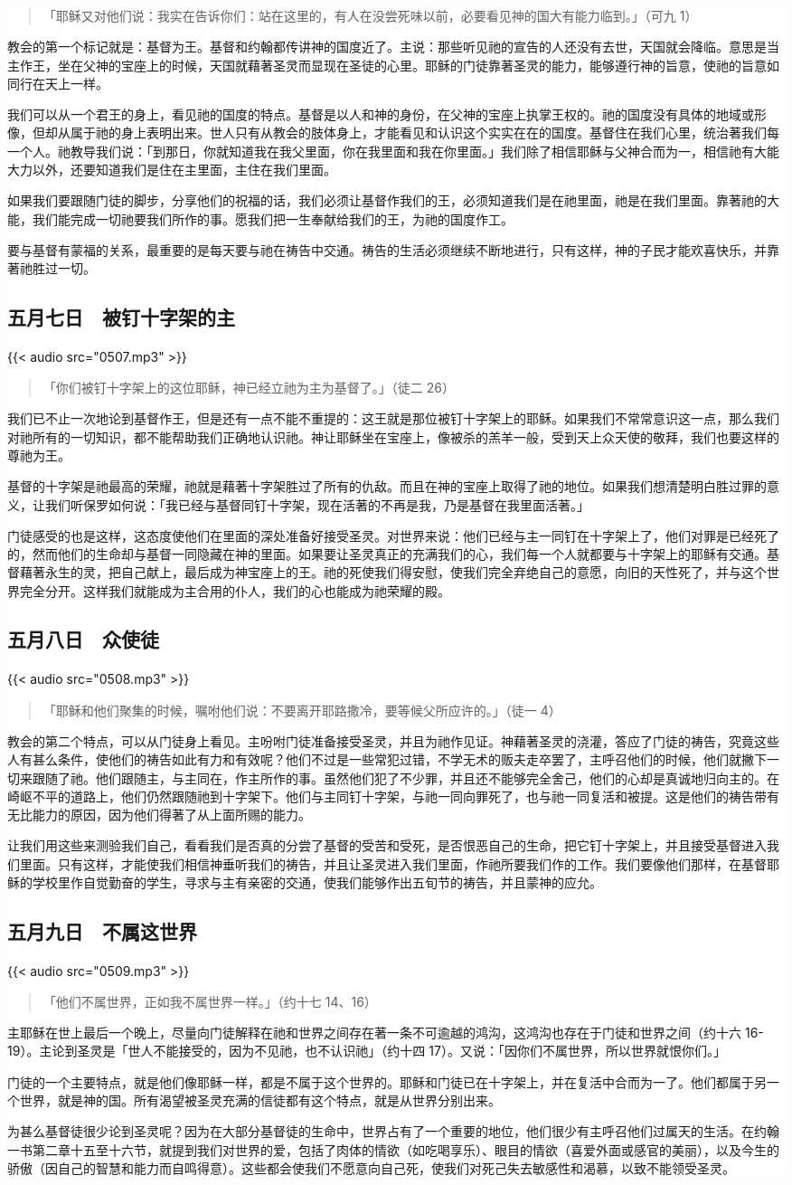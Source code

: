 > 「耶稣又对他们说：我实在告诉你们：站在这里的，有人在没尝死味以前，必要看见神的国大有能力临到。」（可九 1）

教会的第一个标记就是：基督为王。基督和约翰都传讲神的国度近了。主说：那些听见祂的宣告的人还没有去世，天国就会降临。意思是当主作王，坐在父神的宝座上的时候，天国就藉著圣灵而显现在圣徒的心里。耶稣的门徒靠著圣灵的能力，能够遵行神的旨意，使祂的旨意如同行在天上一样。

我们可以从一个君王的身上，看见祂的国度的特点。基督是以人和神的身份，在父神的宝座上执掌王权的。祂的国度没有具体的地域或形像，但却从属于祂的身上表明出来。世人只有从教会的肢体身上，才能看见和认识这个实实在在的国度。基督住在我们心里，统治著我们每一个人。祂教导我们说：「到那日，你就知道我在我父里面，你在我里面和我在你里面。」我们除了相信耶稣与父神合而为一，相信祂有大能大力以外，还要知道我们是住在主里面，主住在我们里面。

如果我们要跟随门徒的脚步，分享他们的祝福的话，我们必须让基督作我们的王，必须知道我们是在祂里面，祂是在我们里面。靠著祂的大能，我们能完成一切祂要我们所作的事。愿我们把一生奉献给我们的王，为祂的国度作工。

要与基督有蒙福的关系，最重要的是每天要与祂在祷告中交通。祷告的生活必须继续不断地进行，只有这样，神的子民才能欢喜快乐，并靠著祂胜过一切。

## 五月七日　被钉十字架的主

{{< audio src="0507.mp3" >}}

> 「你们被钉十字架上的这位耶稣，神已经立祂为主为基督了。」（徒二 26）

我们已不止一次地论到基督作王，但是还有一点不能不重提的：这王就是那位被钉十字架上的耶稣。如果我们不常常意识这一点，那么我们对祂所有的一切知识，都不能帮助我们正确地认识祂。神让耶稣坐在宝座上，像被杀的羔羊一般，受到天上众天使的敬拜，我们也要这样的尊祂为王。

基督的十字架是祂最高的荣耀，祂就是藉著十字架胜过了所有的仇敌。而且在神的宝座上取得了祂的地位。如果我们想清楚明白胜过罪的意义，让我们听保罗如何说：「我已经与基督同钉十字架，现在活著的不再是我，乃是基督在我里面活著。」

门徒感受的也是这样，这态度使他们在里面的深处准备好接受圣灵。对世界来说：他们已经与主一同钉在十字架上了，他们对罪是已经死了的，然而他们的生命却与基督一同隐藏在神的里面。如果要让圣灵真正的充满我们的心，我们每一个人就都要与十字架上的耶稣有交通。基督藉著永生的灵，把自己献上，最后成为神宝座上的王。祂的死使我们得安慰，使我们完全弃绝自己的意愿，向旧的天性死了，并与这个世界完全分开。这样我们就能成为主合用的仆人，我们的心也能成为祂荣耀的殿。

## 五月八日　众使徒

{{< audio src="0508.mp3" >}}

> 「耶稣和他们聚集的时候，嘱咐他们说：不要离开耶路撒冷，要等候父所应许的。」（徒一 4）

教会的第二个特点，可以从门徒身上看见。主吩咐门徒准备接受圣灵，并且为祂作见证。神藉著圣灵的浇灌，答应了门徒的祷告，究竟这些人有甚么条件，使他们的祷告如此有力和有效呢？他们不过是一些常犯过错，不学无术的贩夫走卒罢了，主呼召他们的时候，他们就撇下一切来跟随了祂。他们跟随主，与主同在，作主所作的事。虽然他们犯了不少罪，并且还不能够完全舍己，他们的心却是真诚地归向主的。在崎岖不平的道路上，他们仍然跟随祂到十字架下。他们与主同钉十字架，与祂一同向罪死了，也与祂一同复活和被提。这是他们的祷告带有无比能力的原因，因为他们得著了从上面所赐的能力。

让我们用这些来测验我们自己，看看我们是否真的分尝了基督的受苦和受死，是否恨恶自己的生命，把它钉十字架上，并且接受基督进入我们里面。只有这样，才能使我们相信神垂听我们的祷告，并且让圣灵进入我们里面，作祂所要我们作的工作。我们要像他们那样，在基督耶稣的学校里作自觉勤奋的学生，寻求与主有亲密的交通，使我们能够作出五旬节的祷告，并且蒙神的应允。

## 五月九日　不属这世界

{{< audio src="0509.mp3" >}}

> 「他们不属世界，正如我不属世界一样。」（约十七 14、16）

主耶稣在世上最后一个晚上，尽量向门徒解释在祂和世界之间存在著一条不可逾越的鸿沟，这鸿沟也存在于门徒和世界之间（约十六 16-19）。主论到圣灵是「世人不能接受的，因为不见祂，也不认识祂」（约十四 17）。又说：「因你们不属世界，所以世界就恨你们。」

门徒的一个主要特点，就是他们像耶稣一样，都是不属于这个世界的。耶稣和门徒已在十字架上，并在复活中合而为一了。他们都属于另一个世界，就是神的国。所有渴望被圣灵充满的信徒都有这个特点，就是从世界分别出来。

为甚么基督徒很少论到圣灵呢？因为在大部分基督徒的生命中，世界占有了一个重要的地位，他们很少有主呼召他们过属天的生活。在约翰一书第二章十五至十六节，就提到我们对世界的爱，包括了肉体的情欲（如吃喝享乐）、眼目的情欲（喜爱外面或感官的美丽），以及今生的骄傲（因自己的智慧和能力而自鸣得意）。这些都会使我们不愿意向自己死，使我们对死己失去敏感性和渴慕，以致不能领受圣灵。
